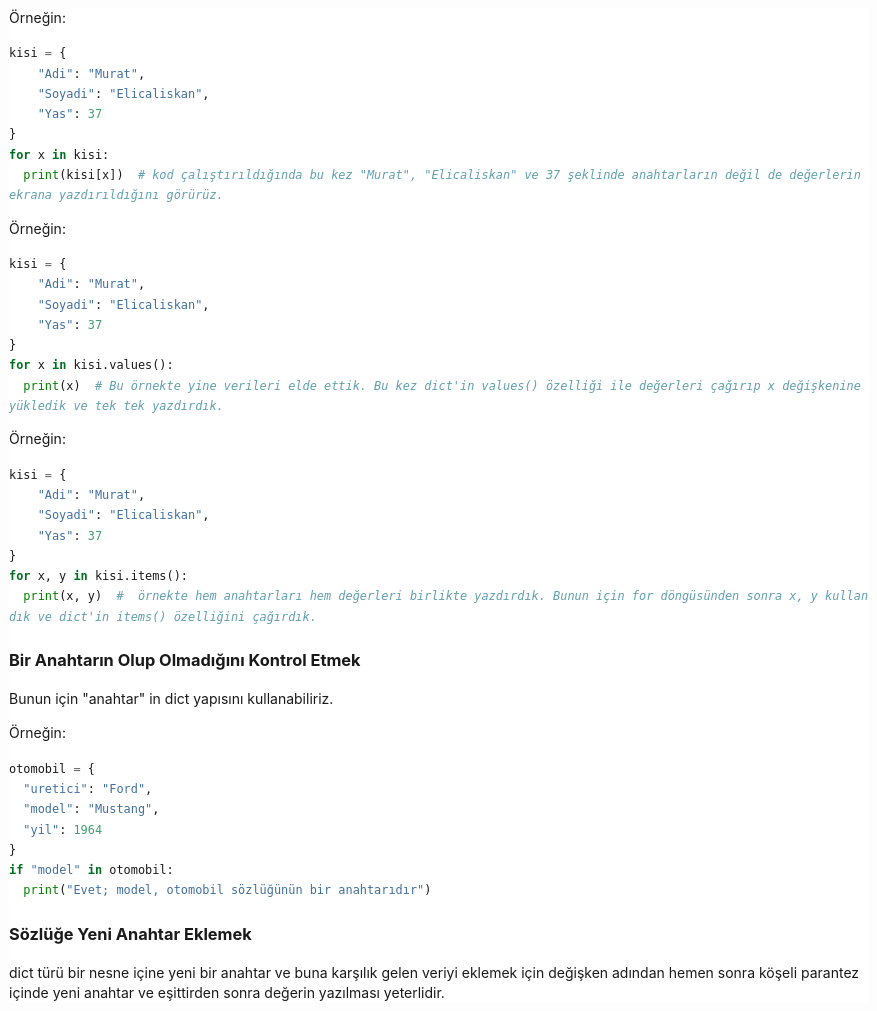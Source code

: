 Örneğin:
```python
kisi = {
	"Adi": "Murat",
	"Soyadi": "Elicaliskan",
	"Yas": 37
}
for x in kisi:
  print(kisi[x])  # kod çalıştırıldığında bu kez "Murat", "Elicaliskan" ve 37 şeklinde anahtarların değil de değerlerin ekrana yazdırıldığını görürüz.

```

Örneğin:
```python
kisi = {
	"Adi": "Murat",
	"Soyadi": "Elicaliskan",
	"Yas": 37
}
for x in kisi.values():
  print(x)  # Bu örnekte yine verileri elde ettik. Bu kez dict'in values() özelliği ile değerleri çağırıp x değişkenine yükledik ve tek tek yazdırdık.
```


Örneğin:
```python
kisi = {
	"Adi": "Murat",
	"Soyadi": "Elicaliskan",
	"Yas": 37
}
for x, y in kisi.items():
  print(x, y)  #  örnekte hem anahtarları hem değerleri birlikte yazdırdık. Bunun için for döngüsünden sonra x, y kullandık ve dict'in items() özelliğini çağırdık.

```

### Bir Anahtarın Olup Olmadığını Kontrol Etmek
Bunun için "anahtar" in dict yapısını kullanabiliriz.

Örneğin:
```python
otomobil = {
  "uretici": "Ford",
  "model": "Mustang",
  "yil": 1964
}
if "model" in otomobil:
  print("Evet; model, otomobil sözlüğünün bir anahtarıdır")
```
### Sözlüğe Yeni Anahtar Eklemek
dict türü bir nesne içine yeni bir anahtar ve buna karşılık gelen veriyi eklemek için değişken adından hemen sonra köşeli parantez içinde yeni anahtar ve eşittirden sonra değerin yazılması yeterlidir.
